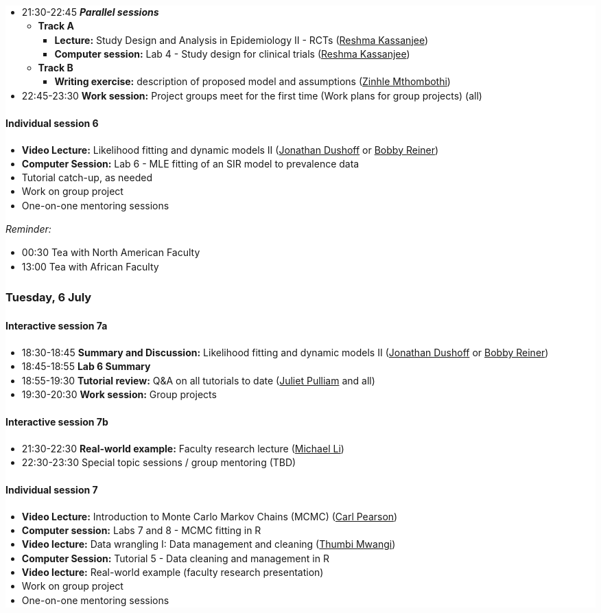 
- 21:30-22:45 **_Parallel sessions_**
    - **Track A**
        - **Lecture:** Study Design and Analysis in Epidemiology II - RCTs ([Reshma Kassanjee]({{site.subdomainurl}}/team/kassanjee/))
        - **Computer session:** Lab 4 - Study design for clinical trials ([Reshma Kassanjee]({{site.subdomainurl}}/team/kassanjee/))
    - **Track B**
        - **Writing exercise:** description of proposed model and assumptions ([Zinhle Mthombothi]({{site.subdomainurl}}/team/mthombothi/)) 
- 22:45-23:30 **Work session:** Project groups meet for the first time (Work plans for group projects) (all)

#### Individual session 6

- **Video Lecture:** Likelihood fitting and dynamic models II ([Jonathan Dushoff]({{site.subdomainurl}}/team/dushoff/) or [Bobby Reiner]({{site.subdomainurl}}/team/reiner/))
- **Computer Session:** Lab 6 - MLE fitting of an SIR model to prevalence data
- Tutorial catch-up, as needed
- Work on group project
- One-on-one mentoring sessions 

_Reminder:_

- 00:30 Tea with North American Faculty
- 13:00 Tea with African Faculty

### Tuesday, 6 July

#### Interactive session 7a


- 18:30-18:45 **Summary and Discussion:** Likelihood fitting and dynamic models II ([Jonathan Dushoff]({{site.subdomainurl}}/team/dushoff/) or [Bobby Reiner]({{site.subdomainurl}}/team/reiner/))
- 18:45-18:55 **Lab 6 Summary** 
- 18:55-19:30 **Tutorial review:** Q&A on all tutorials to date ([Juliet Pulliam]({{site.subdomainurl}}/team/pulliam/) and all)
- 19:30-20:30 **Work session:** Group projects 

#### Interactive session 7b


- 21:30-22:30 **Real-world example:** Faculty research lecture ([Michael Li]({{site.subdomainurl}}/team/li/))
- 22:30-23:30 Special topic sessions / group mentoring (TBD) 

#### Individual session 7

- **Video Lecture:** Introduction to Monte Carlo Markov Chains (MCMC) ([Carl Pearson]({{site.subdomainurl}}/team/pearson/))
- **Computer session:** Labs 7 and 8 - MCMC fitting in R
- **Video lecture:** Data wrangling I: Data management and cleaning ([Thumbi Mwangi]({{site.subdomainurl}}/team/mwangi/)) 
- **Computer Session:** Tutorial 5 - Data cleaning and management in R
- **Video lecture:** Real-world example (faculty research presentation) 
- Work on group project
- One-on-one mentoring sessions 
